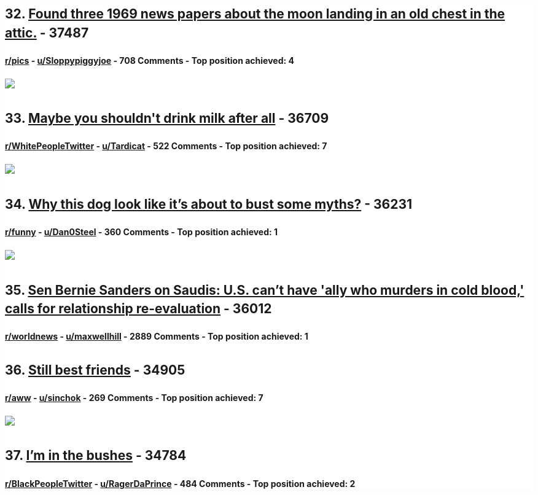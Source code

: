 ## 32. [Found three 1969 news papers about the moon landing in an old chest in the attic.](http://reddit.com/r/pics/comments/9pfm4d/found_three_1969_news_papers_about_the_moon/) - 37487
#### [r/pics](http://reddit.com/r/pics) - [u/Sloppypiggyjoe](http://reddit.com/u/Sloppypiggyjoe) - 708 Comments - Top position achieved: 4

<a href="https://i.redd.it/d82oqjx7x1t11.jpg"><img src="https://b.thumbs.redditmedia.com/aFpwAHkevoATF6Y5QU1Wg_lYek-Zy9TuVRYTpR8Y3VI.jpg"></img></a>

## 33. [Maybe you shouldn't drink milk after all](http://reddit.com/r/WhitePeopleTwitter/comments/9pl1l0/maybe_you_shouldnt_drink_milk_after_all/) - 36709
#### [r/WhitePeopleTwitter](http://reddit.com/r/WhitePeopleTwitter) - [u/Tardicat](http://reddit.com/u/Tardicat) - 522 Comments - Top position achieved: 7

<a href="https://i.redd.it/l4kj9hmxx5t11.jpg"><img src="https://b.thumbs.redditmedia.com/h6YOeWQ33Zq3ADdxOctNOqhF72X4A8PAiKOk2n4isqo.jpg"></img></a>

## 34. [Why this dog look like it’s about to bust some myths?](http://reddit.com/r/funny/comments/9pp21j/why_this_dog_look_like_its_about_to_bust_some/) - 36231
#### [r/funny](http://reddit.com/r/funny) - [u/Dan0Steel](http://reddit.com/u/Dan0Steel) - 360 Comments - Top position achieved: 1

<a href="https://i.redd.it/rhjg6vcn68t11.jpg"><img src="https://b.thumbs.redditmedia.com/cpwAwCn0m9n4zIfmPSDRrpEIG-OsktINgnPtbbgKfKk.jpg"></img></a>

## 35. [Sen Bernie Sanders on Saudis: U.S. can’t have 'ally who murders in cold blood,' calls for relationship re-evaluation](http://reddit.com/r/worldnews/comments/9ph1mh/sen_bernie_sanders_on_saudis_us_cant_have_ally/) - 36012
#### [r/worldnews](http://reddit.com/r/worldnews) - [u/maxwellhill](http://reddit.com/u/maxwellhill) - 2889 Comments - Top position achieved: 1

## 36. [Still best friends](http://reddit.com/r/aww/comments/9pnmzr/still_best_friends/) - 34905
#### [r/aww](http://reddit.com/r/aww) - [u/sinchok](http://reddit.com/u/sinchok) - 269 Comments - Top position achieved: 7

<a href="https://i.redd.it/avcj4zxhc7t11.jpg"><img src="https://b.thumbs.redditmedia.com/tUObF5ltujbkribTBEQi5xhE0y_pUhAl4--KAllobfY.jpg"></img></a>

## 37. [I’m in the bushes](http://reddit.com/r/BlackPeopleTwitter/comments/9pomto/im_in_the_bushes/) - 34784
#### [r/BlackPeopleTwitter](http://reddit.com/r/BlackPeopleTwitter) - [u/RagerDaPrince](http://reddit.com/u/RagerDaPrince) - 484 Comments - Top position achieved: 2
